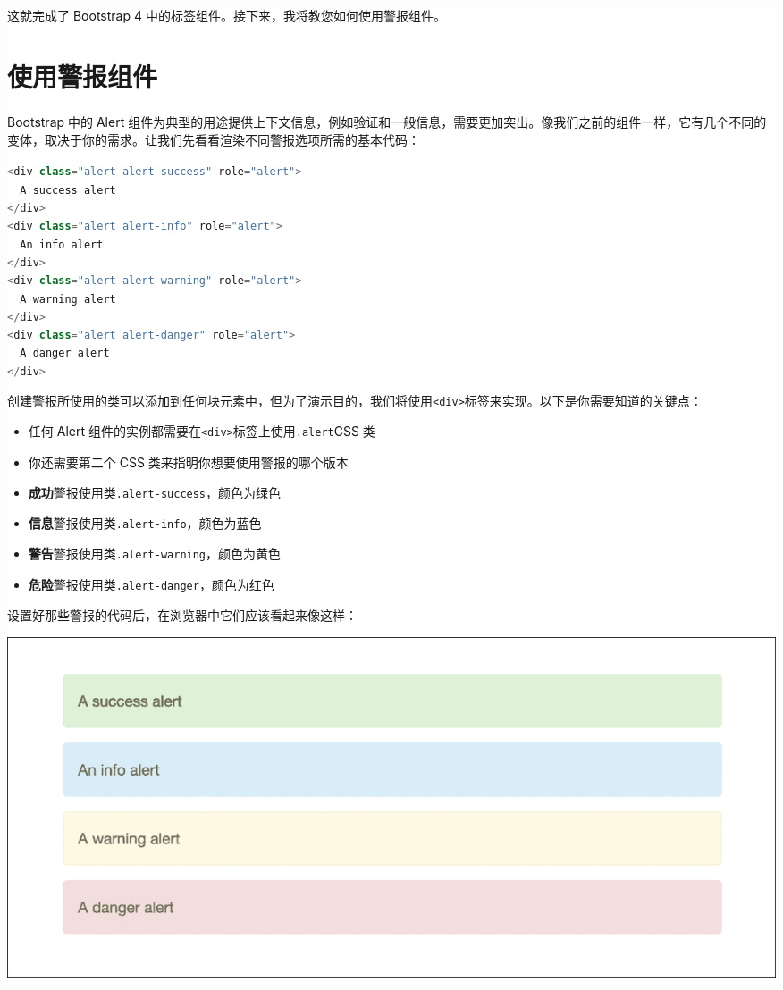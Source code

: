 这就完成了 Bootstrap 4 中的标签组件。接下来，我将教您如何使用警报组件。

# 使用警报组件

Bootstrap 中的 Alert 组件为典型的用途提供上下文信息，例如验证和一般信息，需要更加突出。像我们之前的组件一样，它有几个不同的变体，取决于你的需求。让我们先看看渲染不同警报选项所需的基本代码：

```js
<div class="alert alert-success" role="alert"> 
  A success alert 
</div> 
<div class="alert alert-info" role="alert"> 
  An info alert 
</div> 
<div class="alert alert-warning" role="alert"> 
  A warning alert 
</div> 
<div class="alert alert-danger" role="alert"> 
  A danger alert 
</div> 

```

创建警报所使用的类可以添加到任何块元素中，但为了演示目的，我们将使用`<div>`标签来实现。以下是你需要知道的关键点：

+   任何 Alert 组件的实例都需要在`<div>`标签上使用`.alert`CSS 类

+   你还需要第二个 CSS 类来指明你想要使用警报的哪个版本

+   **成功**警报使用类`.alert-success`，颜色为绿色

+   **信息**警报使用类`.alert-info`，颜色为蓝色

+   **警告**警报使用类`.alert-warning`，颜色为黄色

+   **危险**警报使用类`.alert-danger`，颜色为红色

设置好那些警报的代码后，在浏览器中它们应该看起来像这样：

![使用 Alert 组件](img/00079.jpeg)
